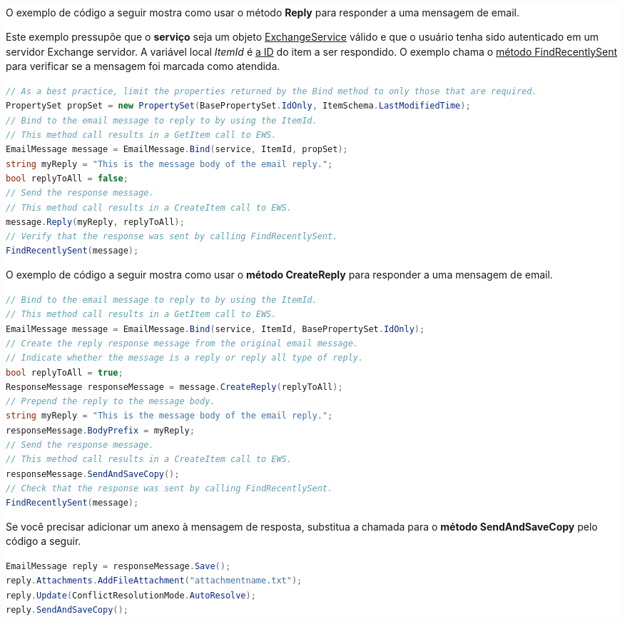 O exemplo de código a seguir mostra como usar o método **Reply** para responder a uma mensagem de email. 
  
Este exemplo pressupõe que o **serviço** seja um objeto [ExchangeService](https://msdn.microsoft.com/library/microsoft.exchange.webservices.data.exchangeservice%28v=exchg.80%29.aspx) válido e que o usuário tenha sido autenticado em um servidor Exchange servidor. A variável local  *ItemId*  é [a ID](https://msdn.microsoft.com/library/microsoft.exchange.webservices.data.item.id%28v=exchg.80%29.aspx) do item a ser respondido. O exemplo chama o [método FindRecentlySent](#bk_findlast) para verificar se a mensagem foi marcada como atendida. 
  
```cs
// As a best practice, limit the properties returned by the Bind method to only those that are required.
PropertySet propSet = new PropertySet(BasePropertySet.IdOnly, ItemSchema.LastModifiedTime);
// Bind to the email message to reply to by using the ItemId.
// This method call results in a GetItem call to EWS.
EmailMessage message = EmailMessage.Bind(service, ItemId, propSet);
string myReply = "This is the message body of the email reply.";
bool replyToAll = false;
// Send the response message.
// This method call results in a CreateItem call to EWS.
message.Reply(myReply, replyToAll);
// Verify that the response was sent by calling FindRecentlySent.
FindRecentlySent(message);
```

O exemplo de código a seguir mostra como usar o **método CreateReply** para responder a uma mensagem de email. 
  
```cs
// Bind to the email message to reply to by using the ItemId.
// This method call results in a GetItem call to EWS.
EmailMessage message = EmailMessage.Bind(service, ItemId, BasePropertySet.IdOnly);
// Create the reply response message from the original email message.
// Indicate whether the message is a reply or reply all type of reply.
bool replyToAll = true;
ResponseMessage responseMessage = message.CreateReply(replyToAll);
// Prepend the reply to the message body. 
string myReply = "This is the message body of the email reply.";
responseMessage.BodyPrefix = myReply;
// Send the response message.
// This method call results in a CreateItem call to EWS.
responseMessage.SendAndSaveCopy();
// Check that the response was sent by calling FindRecentlySent.
FindRecentlySent(message);
```

Se você precisar adicionar um anexo à mensagem de resposta, substitua a chamada para o **método SendAndSaveCopy** pelo código a seguir. 
  
```cs
EmailMessage reply = responseMessage.Save();
reply.Attachments.AddFileAttachment("attachmentname.txt");
reply.Update(ConflictResolutionMode.AutoResolve);
reply.SendAndSaveCopy();
```
